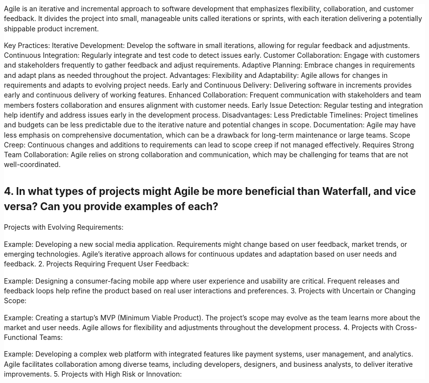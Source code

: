 Agile is an iterative and incremental approach to software development that emphasizes flexibility, collaboration, and customer feedback. It divides the project into small, manageable units called iterations or sprints, with each iteration delivering a potentially shippable product increment.

Key Practices:
Iterative Development: Develop the software in small iterations, allowing for regular feedback and adjustments.
Continuous Integration: Regularly integrate and test code to detect issues early.
Customer Collaboration: Engage with customers and stakeholders frequently to gather feedback and adjust requirements.
Adaptive Planning: Embrace changes in requirements and adapt plans as needed throughout the project.
Advantages:
Flexibility and Adaptability: Agile allows for changes in requirements and adapts to evolving project needs.
Early and Continuous Delivery: Delivering software in increments provides early and continuous delivery of working features.
Enhanced Collaboration: Frequent communication with stakeholders and team members fosters collaboration and ensures alignment with customer needs.
Early Issue Detection: Regular testing and integration help identify and address issues early in the development process.
Disadvantages:
Less Predictable Timelines: Project timelines and budgets can be less predictable due to the iterative nature and potential changes in scope.
Documentation: Agile may have less emphasis on comprehensive documentation, which can be a drawback for long-term maintenance or large teams.
Scope Creep: Continuous changes and additions to requirements can lead to scope creep if not managed effectively.
Requires Strong Team Collaboration: Agile relies on strong collaboration and communication, which may be challenging for teams that are not well-coordinated.
## 4. In what types of projects might Agile be more beneficial than Waterfall, and vice versa? Can you provide examples of each?
Projects with Evolving Requirements:

Example: Developing a new social media application. Requirements might change based on user feedback, market trends, or emerging technologies. Agile’s iterative approach allows for continuous updates and adaptation based on user needs and feedback.
2. Projects Requiring Frequent User Feedback:

Example: Designing a consumer-facing mobile app where user experience and usability are critical. Frequent releases and feedback loops help refine the product based on real user interactions and preferences.
3. Projects with Uncertain or Changing Scope:

Example: Creating a startup’s MVP (Minimum Viable Product). The project’s scope may evolve as the team learns more about the market and user needs. Agile allows for flexibility and adjustments throughout the development process.
4. Projects with Cross-Functional Teams:

Example: Developing a complex web platform with integrated features like payment systems, user management, and analytics. Agile facilitates collaboration among diverse teams, including developers, designers, and business analysts, to deliver iterative improvements.
5. Projects with High Risk or Innovation:
